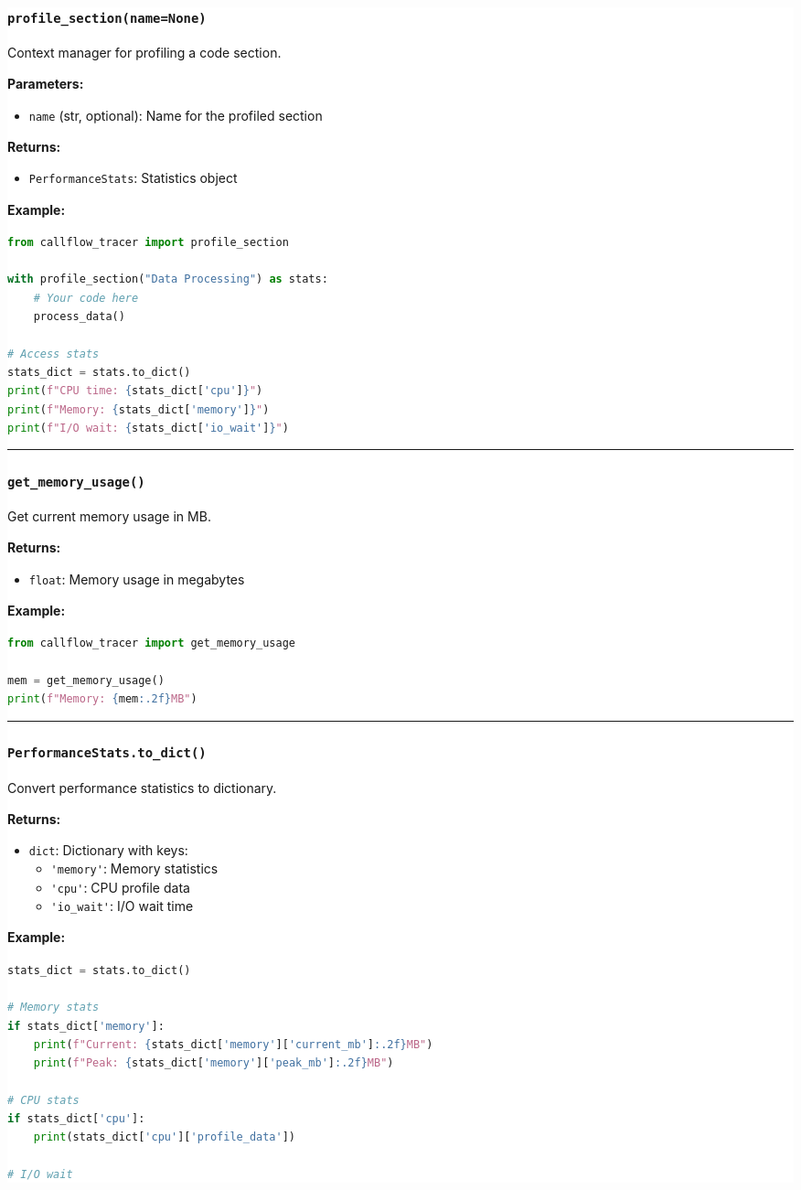 
### `profile_section(name=None)`

Context manager for profiling a code section.

**Parameters:**
- `name` (str, optional): Name for the profiled section

**Returns:**
- `PerformanceStats`: Statistics object

**Example:**
```python
from callflow_tracer import profile_section

with profile_section("Data Processing") as stats:
    # Your code here
    process_data()

# Access stats
stats_dict = stats.to_dict()
print(f"CPU time: {stats_dict['cpu']}")
print(f"Memory: {stats_dict['memory']}")
print(f"I/O wait: {stats_dict['io_wait']}")
```

---

### `get_memory_usage()`

Get current memory usage in MB.

**Returns:**
- `float`: Memory usage in megabytes

**Example:**
```python
from callflow_tracer import get_memory_usage

mem = get_memory_usage()
print(f"Memory: {mem:.2f}MB")
```

---

### `PerformanceStats.to_dict()`

Convert performance statistics to dictionary.

**Returns:**
- `dict`: Dictionary with keys:
  - `'memory'`: Memory statistics
  - `'cpu'`: CPU profile data
  - `'io_wait'`: I/O wait time

**Example:**
```python
stats_dict = stats.to_dict()

# Memory stats
if stats_dict['memory']:
    print(f"Current: {stats_dict['memory']['current_mb']:.2f}MB")
    print(f"Peak: {stats_dict['memory']['peak_mb']:.2f}MB")

# CPU stats
if stats_dict['cpu']:
    print(stats_dict['cpu']['profile_data'])

# I/O wait
```